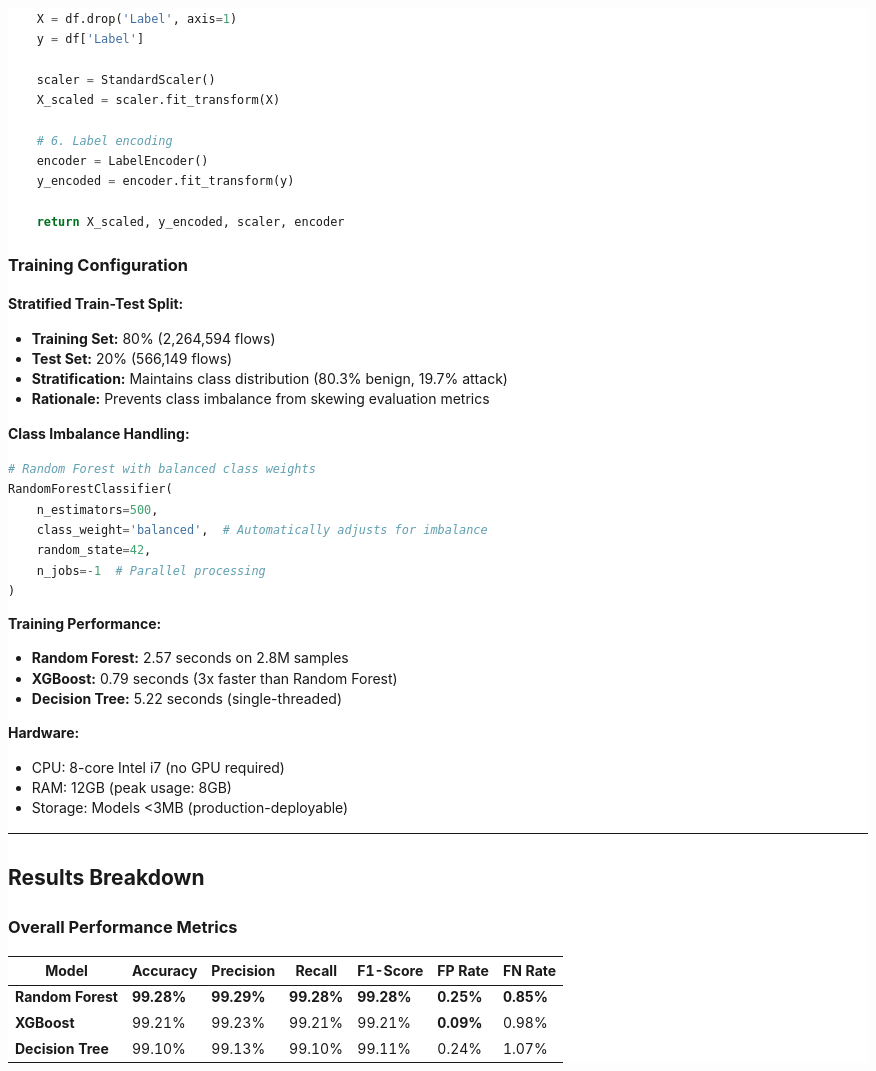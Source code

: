 ```python
    X = df.drop('Label', axis=1)
    y = df['Label']

    scaler = StandardScaler()
    X_scaled = scaler.fit_transform(X)

    # 6. Label encoding
    encoder = LabelEncoder()
    y_encoded = encoder.fit_transform(y)

    return X_scaled, y_encoded, scaler, encoder
```

### Training Configuration

**Stratified Train-Test Split:**
- **Training Set:** 80% (2,264,594 flows)
- **Test Set:** 20% (566,149 flows)
- **Stratification:** Maintains class distribution (80.3% benign, 19.7% attack)
- **Rationale:** Prevents class imbalance from skewing evaluation metrics

**Class Imbalance Handling:**
```python
# Random Forest with balanced class weights
RandomForestClassifier(
    n_estimators=500,
    class_weight='balanced',  # Automatically adjusts for imbalance
    random_state=42,
    n_jobs=-1  # Parallel processing
)
```

**Training Performance:**
- **Random Forest:** 2.57 seconds on 2.8M samples
- **XGBoost:** 0.79 seconds (3x faster than Random Forest)
- **Decision Tree:** 5.22 seconds (single-threaded)

**Hardware:**
- CPU: 8-core Intel i7 (no GPU required)
- RAM: 12GB (peak usage: 8GB)
- Storage: Models <3MB (production-deployable)

---

## Results Breakdown

### Overall Performance Metrics

| Model | Accuracy | Precision | Recall | F1-Score | FP Rate | FN Rate |
|-------|----------|-----------|--------|----------|---------|---------|
| **Random Forest** | **99.28%** | **99.29%** | **99.28%** | **99.28%** | **0.25%** | **0.85%** |
| **XGBoost** | 99.21% | 99.23% | 99.21% | 99.21% | **0.09%** | 0.98% |
| **Decision Tree** | 99.10% | 99.13% | 99.10% | 99.11% | 0.24% | 1.07% |
